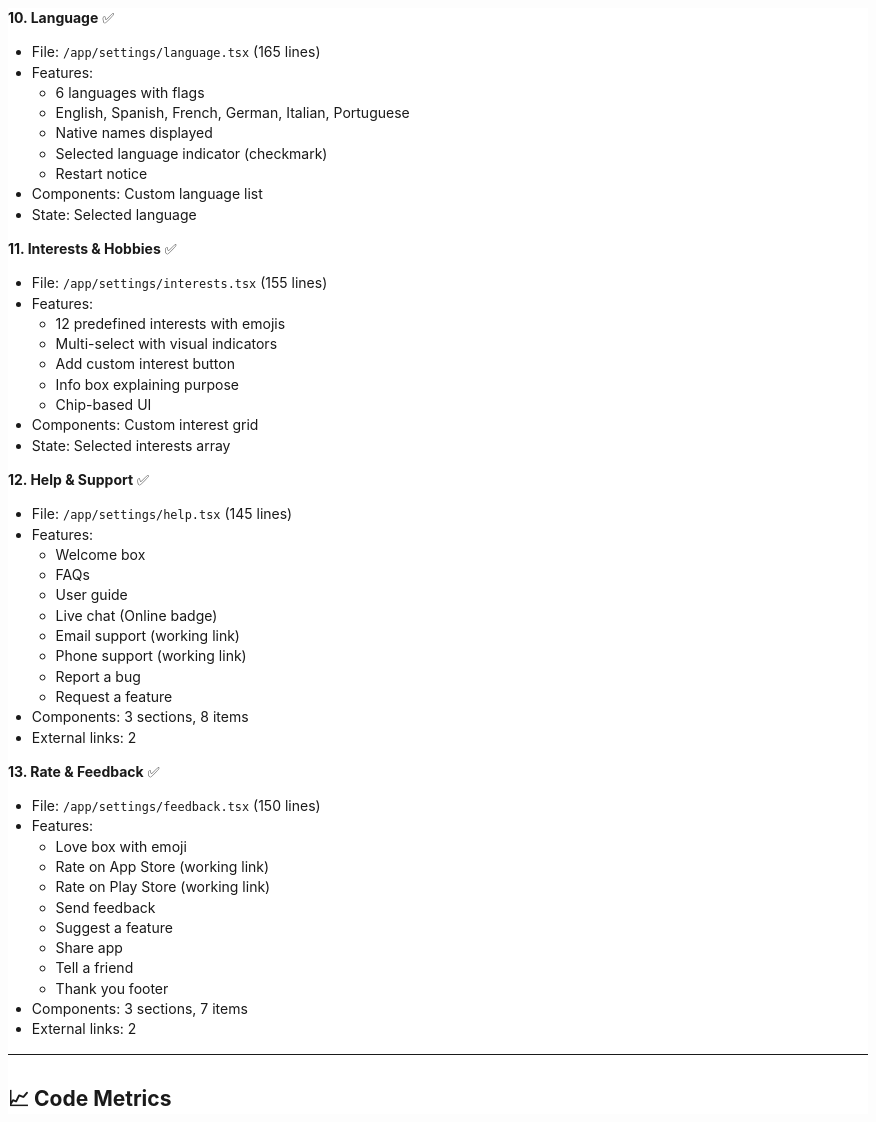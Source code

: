 **10. Language** ✅
- File: `/app/settings/language.tsx` (165 lines)
- Features:
  - 6 languages with flags
  - English, Spanish, French, German, Italian, Portuguese
  - Native names displayed
  - Selected language indicator (checkmark)
  - Restart notice
- Components: Custom language list
- State: Selected language

**11. Interests & Hobbies** ✅
- File: `/app/settings/interests.tsx` (155 lines)
- Features:
  - 12 predefined interests with emojis
  - Multi-select with visual indicators
  - Add custom interest button
  - Info box explaining purpose
  - Chip-based UI
- Components: Custom interest grid
- State: Selected interests array

**12. Help & Support** ✅
- File: `/app/settings/help.tsx` (145 lines)
- Features:
  - Welcome box
  - FAQs
  - User guide
  - Live chat (Online badge)
  - Email support (working link)
  - Phone support (working link)
  - Report a bug
  - Request a feature
- Components: 3 sections, 8 items
- External links: 2

**13. Rate & Feedback** ✅
- File: `/app/settings/feedback.tsx` (150 lines)
- Features:
  - Love box with emoji
  - Rate on App Store (working link)
  - Rate on Play Store (working link)
  - Send feedback
  - Suggest a feature
  - Share app
  - Tell a friend
  - Thank you footer
- Components: 3 sections, 7 items
- External links: 2

---

## 📈 **Code Metrics**
